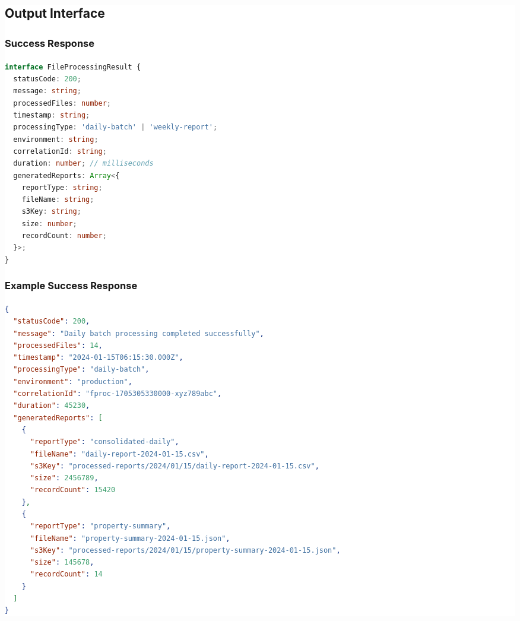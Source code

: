 ## Output Interface

### Success Response

```typescript
interface FileProcessingResult {
  statusCode: 200;
  message: string;
  processedFiles: number;
  timestamp: string;
  processingType: 'daily-batch' | 'weekly-report';
  environment: string;
  correlationId: string;
  duration: number; // milliseconds
  generatedReports: Array<{
    reportType: string;
    fileName: string;
    s3Key: string;
    size: number;
    recordCount: number;
  }>;
}
```

### Example Success Response

```json
{
  "statusCode": 200,
  "message": "Daily batch processing completed successfully",
  "processedFiles": 14,
  "timestamp": "2024-01-15T06:15:30.000Z",
  "processingType": "daily-batch",
  "environment": "production",
  "correlationId": "fproc-1705305330000-xyz789abc",
  "duration": 45230,
  "generatedReports": [
    {
      "reportType": "consolidated-daily",
      "fileName": "daily-report-2024-01-15.csv",
      "s3Key": "processed-reports/2024/01/15/daily-report-2024-01-15.csv",
      "size": 2456789,
      "recordCount": 15420
    },
    {
      "reportType": "property-summary",
      "fileName": "property-summary-2024-01-15.json",
      "s3Key": "processed-reports/2024/01/15/property-summary-2024-01-15.json",
      "size": 145678,
      "recordCount": 14
    }
  ]
}
```

